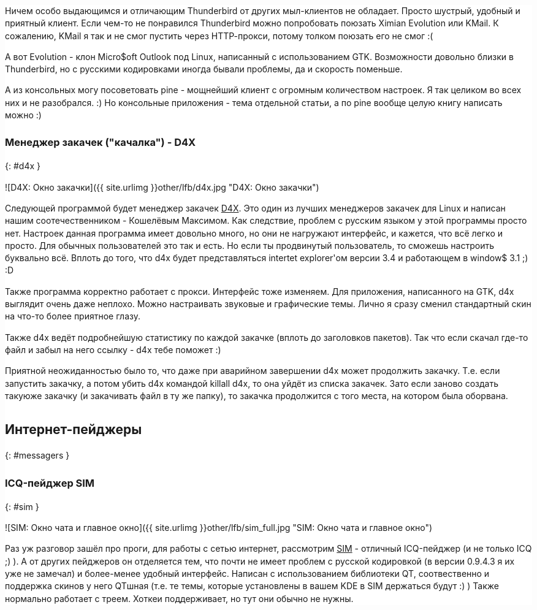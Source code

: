 Ничем особо выдающимся и отличающим Thunderbird от других мыл-клиентов не обладает. Просто шустрый, удобный и приятный клиент. Если чем-то не понравился Thunderbird можно попробовать поюзать Ximian Evolution или KMail. К сожалению, KMail я так и не смог пустить через НТТР-прокси, потому толком поюзать его не смог :(

А вот Evolution - клон Micro$oft Outlook под Linux, написанный с использованием GTK. Возможности довольно близки в Thunderbird, но с русскими кодировками иногда бывали проблемы, да и скорость поменьше.

А из консольных могу посоветовать pine - мощнейший клиент с огромным количеством настроек. Я так целиком во всех них и не разобрался. :) Но консольные приложения - тема отдельной статьи, а по pine вообще целую книгу написать можно :)


### Менеджер закачек ("качалка") - D4X
{: #d4x }

![D4X: Окно закачки]({{ site.urlimg }}other/lfb/d4x.jpg "D4X: Окно закачки")

Следующей программой будет менеджер закачек [D4X](http://www.krasu.ru/soft/chuchelo). Это один из лучших менеджеров закачек для Linux и написан нашим соотечественником - Кошелёвым Максимом. Как следствие, проблем с русским языком у этой программы просто нет. Настроек данная программа имеет довольно много, но они не нагружают интерфейс, и кажется, что всё легко и просто. Для обычных пользователей это так и есть. Но если ты продвинутый пользователь, то сможешь настроить буквально всё. Вплоть до того, что d4x будет представляться intertet explorer&#39;ом версии 3.4 и работающем в window$ 3.1 ;) :D

Также программа корректно работает с прокси. Интерфейс тоже изменяем. Для приложения, написанного на GTK, d4x выглядит очень даже неплохо. Можно настраивать звуковые и графические темы. Лично я сразу сменил стандартный скин на что-то более приятное глазу.

Также d4x ведёт подробнейшую статистику по каждой закачке (вплоть до заголовков пакетов). Так что если скачал где-то файл и забыл на него ссылку - d4x тебе поможет :)

Приятной неожиданностью было то, что даже при аварийном завершении d4x может продолжить закачку. Т.е. если запустить закачку, а потом убить d4x командой killall d4x, то она уйдёт из списка закачек. Зато если заново создать такуюже закачку (и закачивать файл в ту же папку), то закачка продолжится с того места, на котором была оборвана.



## Интернет-пейджеры
{: #messagers }

### ICQ-пейджер SIM
{: #sim }

![SIM: Окно чата и главное окно]({{ site.urlimg }}other/lfb/sim_full.jpg "SIM: Окно чата и главное окно")

Раз уж разговор зашёл про проги, для работы с сетью интернет, рассмотрим [SIM](http://www.sim-im.org/) - отличный ICQ-пейджер (и не только ICQ ;) ). А от других пейджеров он отделяется тем, что почти не имеет проблем с русской кодировкой (в версии 0.9.4.3 я их уже не замечал) и более-менее удобный интерфейс. Написан с использованием библиотеки QT, соотвественно и поддержка скинов у него QTшная (т.е. те темы, которые установлены в вашем KDE в SIM держаться будут :) ) Также нормально работает с треем. Хоткеи поддерживает, но тут они обычно не нужны.
